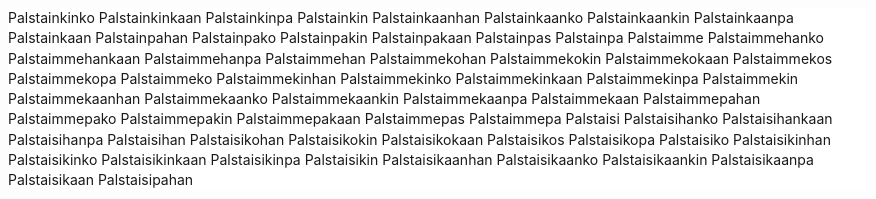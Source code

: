 Palstainkinko
Palstainkinkaan
Palstainkinpa
Palstainkin
Palstainkaanhan
Palstainkaanko
Palstainkaankin
Palstainkaanpa
Palstainkaan
Palstainpahan
Palstainpako
Palstainpakin
Palstainpakaan
Palstainpas
Palstainpa
Palstaimme
Palstaimmehanko
Palstaimmehankaan
Palstaimmehanpa
Palstaimmehan
Palstaimmekohan
Palstaimmekokin
Palstaimmekokaan
Palstaimmekos
Palstaimmekopa
Palstaimmeko
Palstaimmekinhan
Palstaimmekinko
Palstaimmekinkaan
Palstaimmekinpa
Palstaimmekin
Palstaimmekaanhan
Palstaimmekaanko
Palstaimmekaankin
Palstaimmekaanpa
Palstaimmekaan
Palstaimmepahan
Palstaimmepako
Palstaimmepakin
Palstaimmepakaan
Palstaimmepas
Palstaimmepa
Palstaisi
Palstaisihanko
Palstaisihankaan
Palstaisihanpa
Palstaisihan
Palstaisikohan
Palstaisikokin
Palstaisikokaan
Palstaisikos
Palstaisikopa
Palstaisiko
Palstaisikinhan
Palstaisikinko
Palstaisikinkaan
Palstaisikinpa
Palstaisikin
Palstaisikaanhan
Palstaisikaanko
Palstaisikaankin
Palstaisikaanpa
Palstaisikaan
Palstaisipahan
